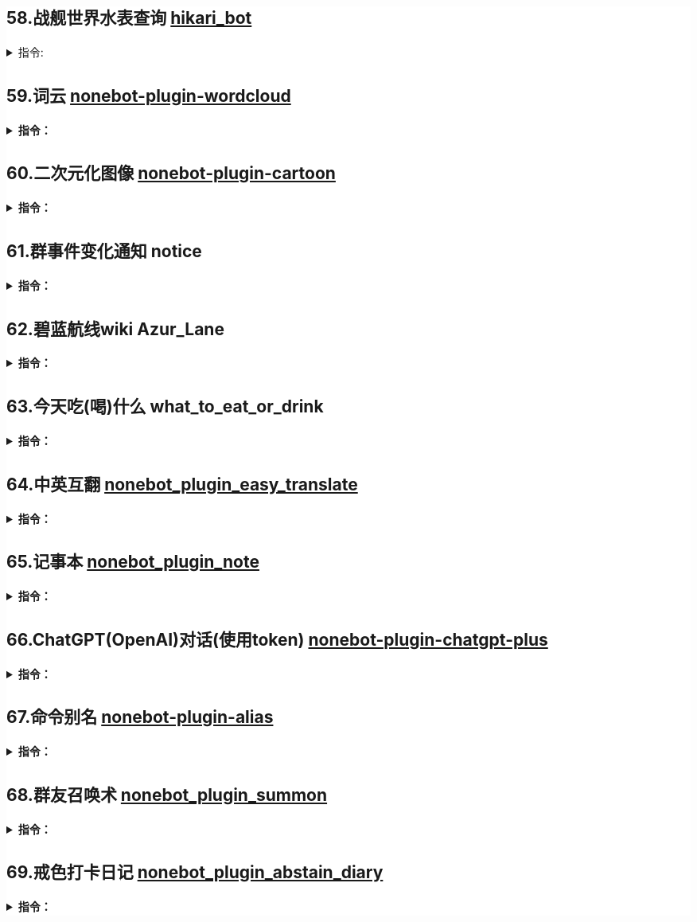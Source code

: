 ## 58.战舰世界水表查询 [hikari_bot](https://github.com/benx1n/HikariBot)
<details><summary>指令:</summary></details>

## 59.词云 [nonebot-plugin-wordcloud](https://github.com/he0119/nonebot-plugin-wordcloud)
<details><summary><b>指令：</summary></details>

## 60.二次元化图像 [nonebot-plugin-cartoon](https://github.com/A-kirami/nonebot-plugin-cartoon)
<details><summary><b>指令：</summary></details>

## 61.群事件变化通知 notice
<details><summary><b>指令：</summary></details>

## 62.碧蓝航线wiki Azur_Lane
<details><summary><b>指令：</summary></details>

## 63.今天吃(喝)什么 what_to_eat_or_drink
<details><summary><b>指令：</summary></details>

## 64.中英互翻 [nonebot_plugin_easy_translate](https://github.com/nikissXI/nonebot_plugins/tree/main/nonebot_plugin_easy_translate)
<details><summary><b>指令：</summary></details>

## 65.记事本 [nonebot_plugin_note](https://github.com/Passerby-D/nonebot_plugin_note)
<details><summary><b>指令：</summary></details>

## 66.ChatGPT(OpenAI)对话(使用token) [nonebot-plugin-chatgpt-plus](https://github.com/AkashiCoin/nonebot-plugin-chatgpt-plus)
<details><summary><b>指令：</summary></details>

## 67.命令别名 [nonebot-plugin-alias](https://github.com/noneplugin/nonebot-plugin-alias)
<details><summary><b>指令：</summary></details>

## 68.群友召唤术 [nonebot_plugin_summon](https://github.com/zhulinyv/nonebot_plugin_summon)
<details><summary><b>指令：</summary></details>

## 69.戒色打卡日记 [nonebot_plugin_abstain_diary](https://github.com/Ikaros-521/nonebot_plugin_abstain_diary)
<details><summary><b>指令：</summary></details>
